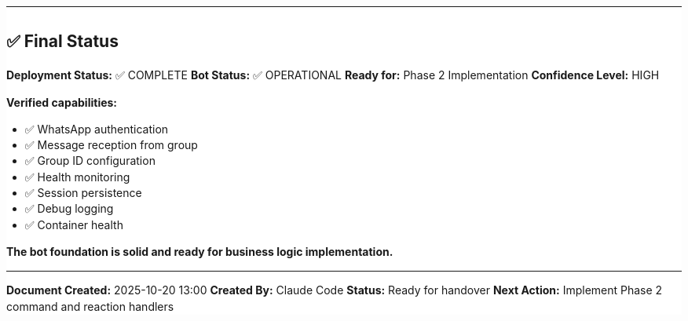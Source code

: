 ```bash
```

---

## ✅ Final Status

**Deployment Status:** ✅ COMPLETE
**Bot Status:** ✅ OPERATIONAL
**Ready for:** Phase 2 Implementation
**Confidence Level:** HIGH

**Verified capabilities:**
- ✅ WhatsApp authentication
- ✅ Message reception from group
- ✅ Group ID configuration
- ✅ Health monitoring
- ✅ Session persistence
- ✅ Debug logging
- ✅ Container health

**The bot foundation is solid and ready for business logic implementation.**

---

**Document Created:** 2025-10-20 13:00
**Created By:** Claude Code
**Status:** Ready for handover
**Next Action:** Implement Phase 2 command and reaction handlers
